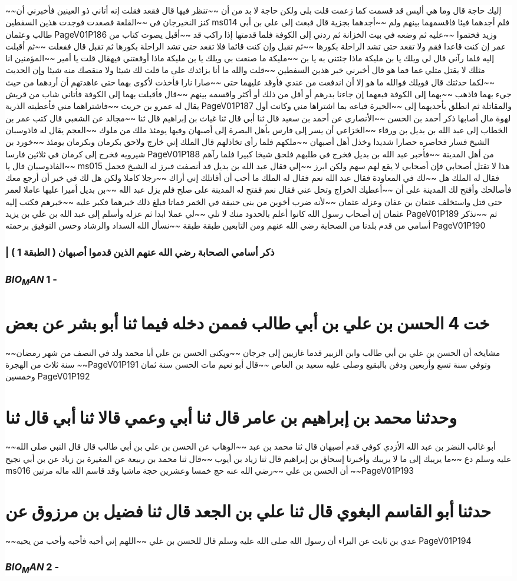 ~~إليك حاجة قال وما هي أليس قد قسمت كما زعمت قلت بلى ولكن حاجة لا بد من أن
~~تنظر فيها قال فقعد فقلت إنه أتاني ذو العينين فأخبرني أن كنز النخيرجان في
~~القلعة فصعدت فوجدت هذين السفطين ms014 فلم أجدهما فيئا فاقسمهما بينهم ولم
~~أجدهما بجزية قال فبعث إلى علي بن أبي طالب وعثمان PageV01P186 وزيد فختموا
~~عليه ثم وضعه في بيت الخزانة ثم ردني إلى الكوفة فلما قدمتها إذا راكب قد
~~أقبل يصوت كتاب من عمر إن كنت قاعدا فقم ولا تقعد حتى تشد الراحلة بكورها
~~ثم تقبل وإن كنت قائما فلا تقعد حتى تشد الراحلة بكورها ثم تقبل قال ففعلت
~~ثم أقبلت إليه فلما رآني قال لي ويلك يا بن مليكة ماذا جئتني به يا بن
~~مليكة ما صنعت بي ويلك يا بن مليكة ماذا أوقعتني فيهقال قلت يا أمير
~~المؤمنين انا مثلك لا يقتل مثلي غما فما هو قال أخبرني خبر هذين السفطين
~~قلت والله ما أنا بزائدك على ما قلت لك شيئا ولا منقصك منه شيئا وإن الحديث
~~لكما حدثتك قال فويلك فوالله ما هو إلا أن اندفعت من عندي فأوقد عليهما حتى
~~صارا نارا فأخذت لأكوى بهما حتى عاهدتهم أن أردهما من حيث جيء بهما فاذهب
~~بهما إلى الكوفة فبعهما إن جاءنا بدرهم أو أقل من ذلك أو أكثر واقسمه بينهم
~~قال فأقبلت بهما إلى الكوفة فأتاني شاب من قريش يقال له عمرو بن حريث
~~فاشتراهما مني فأعطيته الذرية PageV01P187 والمقاتلة ثم انطلق بأحديهما إلى
~~الحيرة فباعه بما اشتراها مني وكانت أول لهوة مال أصابها ذكر أحمد بن الحسن
~~الأنصاري عن أحمد بن سعيد قال ثنا أبي قال ثنا غياث بن إبراهيم قال ثنا
~~مجالد عن الشعبي قال كتب عمر بن الخطاب إلى عبد الله بن بديل بن ورقاء
~~الخزاعي أن يسر إلى فارس بأهل البصرة إلى أصبهان وفيها يومئذ ملك من ملوك
~~العجم يقال له فاذوسبان الشيخ فسار فحاصره حصارا شديدا وخذل أهل أصبهان
~~ملكهم فلما رأى تخاذلهم قال الملك إني خارج ولاحق بكرمان وبكرمان يومئذ
~~خورد بن شيرويه فخرج إلى كرمان في ثلاثين فارسا PageV01P188 من أهل المدينة
~~فأخبر عبد الله بن بديل فخرج في طلبهم فلحق شيخا كبيرا فلما رآهم
~~الفاذوسبان قال يا ms015 هذا لا تقتل أصحابي فإن أصحابي لا يقع لهم سهم ولكن ابرز
~~إلي فقال عبد الله بن بديل قد أنصفت فبرز له الشيخ فحمل فقال له الملك هل
~~لك في المعاودة فقال عبد الله نعم فقال له الملك ما أحب أن أقاتلك إني أراك
~~رجلا كاملا ولكن هل لك في خير أن أرجع معك فأصالحك وأفتح لك المدينة على أن
~~أعطيك الخراج وتحل عني فقال نعم ففتح له المدينة على صلح فلم يزل عبد الله
~~بن بديل أميرا عليها عاملا لعمر حتى قتل واستخلف عثمان بن عفان وعزله عثمان
~~لأنه ضرب أخوين من بنى حنيفة في الخمر فماتا فبلغ ذلك خبرهما فكبر عليه
~~خبرهم فكتب إليه عثمان إن أصحاب رسول الله كانوا أعلم بالحدود منك لا تلي
~~لي عملا ابدا ثم عزله وأسلم إلى عبد الله بن علي بن يزيد PageV01P189 ثم
~~نذكر أسامي من قدم بلدنا من الصحابة رضي الله عنهم ومن التابعين طبقة طبقة
~~نسأل الله السداد والرشاد وحسن التوفيق برحمته PageV01P190
### | ( الطبقة 1 ) ذكر أسامي الصحابة رضي الله عنهم الذين قدموا أصبهان
### $BIO_MAN$ 1 - 
# خت 4 الحسن بن علي بن أبي طالب فممن دخله فيما ثنا أبو بشر عن بعض
~~مشايخه أن الحسن بن علي بن أبي طالب وابن الزبير قدما غازيين إلى جرجان
~~ويكنى الحسن بن علي أبا محمد ولد في النصف من شهر رمضان سنة ثلاث من الهجرة
~~PageV01P191 وتوفي سنة تسع وأربعين ودفن بالبقيع وصلى عليه سعيد بن العاص
~~قال أبو نعيم مات الحسن سنة ثمان وخمسين PageV01P192
# وحدثنا محمد بن إبراهيم بن عامر قال ثنا أبي وعمي قالا ثنا أبي قال ثنا
~~أبو غالب النضر بن عبد الله الأزدي كوفي قدم أصبهان قال ثنا محمد بن عبد
~~الوهاب عن الحسن بن علي بن أبي طالب قال قال النبي صلى الله عليه وسلم دع
~~ما يريبك إلى ما لا يريبك وأخبرنا إسحاق بن إبراهيم قال ثنا زياد بن أيوب
~~قال ثنا محمد بن ربيعة عن المغيرة بن زياد عن بن أبي نجيح ms016 أن الحسن بن علي
~~رضي الله عنه حج خمسا وعشرين حجة ماشيا وقد قاسم الله ماله مرتين
~~PageV01P193
# حدثنا أبو القاسم البغوي قال ثنا علي بن الجعد قال ثنا فضيل بن مرزوق عن
~~عدي بن ثابت عن البراء أن رسول الله صلى الله عليه وسلم قال للحسن بن علي
~~اللهم إني أحبه فأحبه وأحب من يحبه PageV01P194
### $BIO_MAN$ 2 - 